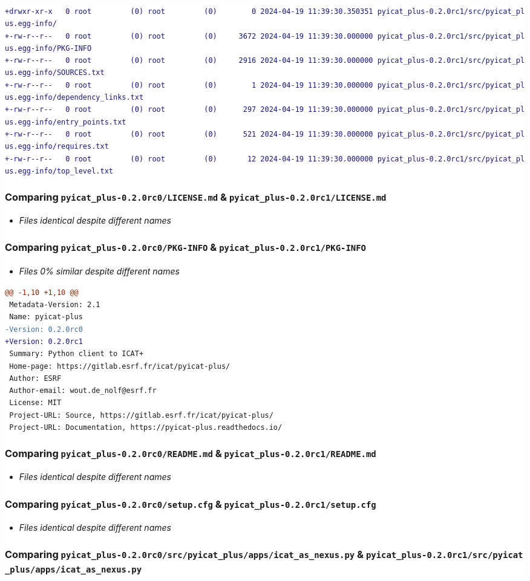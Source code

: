 ```diff
+drwxr-xr-x   0 root         (0) root         (0)        0 2024-04-19 11:39:30.350351 pyicat_plus-0.2.0rc1/src/pyicat_plus.egg-info/
+-rw-r--r--   0 root         (0) root         (0)     3672 2024-04-19 11:39:30.000000 pyicat_plus-0.2.0rc1/src/pyicat_plus.egg-info/PKG-INFO
+-rw-r--r--   0 root         (0) root         (0)     2916 2024-04-19 11:39:30.000000 pyicat_plus-0.2.0rc1/src/pyicat_plus.egg-info/SOURCES.txt
+-rw-r--r--   0 root         (0) root         (0)        1 2024-04-19 11:39:30.000000 pyicat_plus-0.2.0rc1/src/pyicat_plus.egg-info/dependency_links.txt
+-rw-r--r--   0 root         (0) root         (0)      297 2024-04-19 11:39:30.000000 pyicat_plus-0.2.0rc1/src/pyicat_plus.egg-info/entry_points.txt
+-rw-r--r--   0 root         (0) root         (0)      521 2024-04-19 11:39:30.000000 pyicat_plus-0.2.0rc1/src/pyicat_plus.egg-info/requires.txt
+-rw-r--r--   0 root         (0) root         (0)       12 2024-04-19 11:39:30.000000 pyicat_plus-0.2.0rc1/src/pyicat_plus.egg-info/top_level.txt
```

### Comparing `pyicat_plus-0.2.0rc0/LICENSE.md` & `pyicat_plus-0.2.0rc1/LICENSE.md`

 * *Files identical despite different names*

### Comparing `pyicat_plus-0.2.0rc0/PKG-INFO` & `pyicat_plus-0.2.0rc1/PKG-INFO`

 * *Files 0% similar despite different names*

```diff
@@ -1,10 +1,10 @@
 Metadata-Version: 2.1
 Name: pyicat-plus
-Version: 0.2.0rc0
+Version: 0.2.0rc1
 Summary: Python client to ICAT+
 Home-page: https://gitlab.esrf.fr/icat/pyicat-plus/
 Author: ESRF
 Author-email: wout.de_nolf@esrf.fr
 License: MIT
 Project-URL: Source, https://gitlab.esrf.fr/icat/pyicat-plus/
 Project-URL: Documentation, https://pyicat-plus.readthedocs.io/
```

### Comparing `pyicat_plus-0.2.0rc0/README.md` & `pyicat_plus-0.2.0rc1/README.md`

 * *Files identical despite different names*

### Comparing `pyicat_plus-0.2.0rc0/setup.cfg` & `pyicat_plus-0.2.0rc1/setup.cfg`

 * *Files identical despite different names*

### Comparing `pyicat_plus-0.2.0rc0/src/pyicat_plus/apps/icat_as_nexus.py` & `pyicat_plus-0.2.0rc1/src/pyicat_plus/apps/icat_as_nexus.py`
